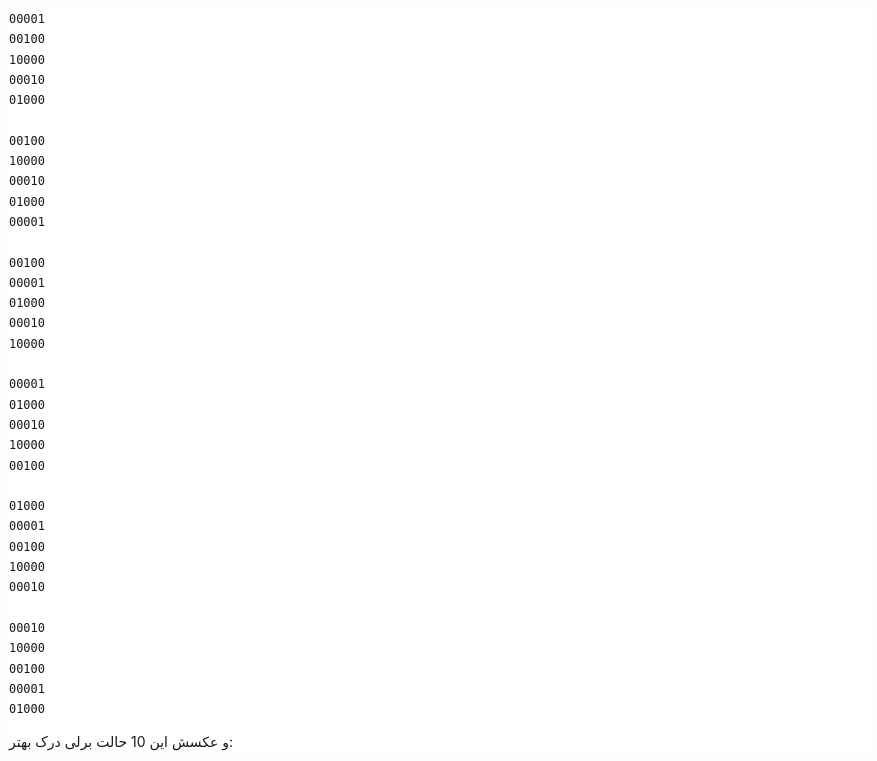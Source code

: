 ```
00001
00100
10000
00010
01000

00100
10000
00010
01000
00001

00100
00001
01000
00010
10000

00001
01000
00010
10000
00100

01000
00001
00100
10000
00010

00010
10000
00100
00001
01000
```

و عکسش این 10 حالت برلی درک بهتر:
